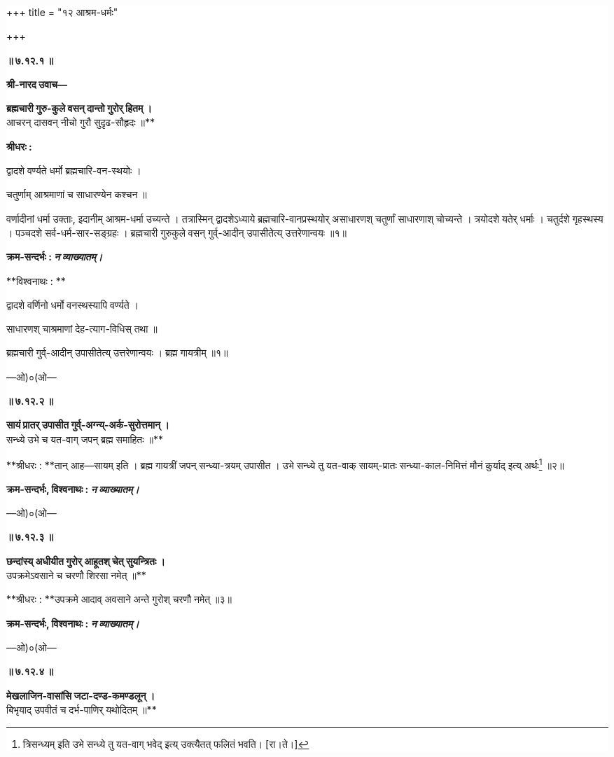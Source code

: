 +++
title = "१२ आश्रम-धर्मः"

+++

**॥ ७.१२.१ ॥**

**श्री-नारद उवाच—**

**ब्रह्मचारी गुरु-कुले वसन् दान्तो गुरोर् हितम् ।**  
आचरन् दासवन् नीचो गुरौ सुदृढ-सौहृदः ॥**

**श्रीधरः :**

द्वादशे वर्ण्यते धर्मो ब्रह्मचारि-वन-स्थयोः ।

चतुर्णाम् आश्रमाणां च साधारण्येन कश्चन ॥

वर्णादीनां धर्मा उक्ताः, इदानीम् आश्रम-धर्मा उच्यन्ते । तत्रास्मिन् द्वादशेऽध्याये ब्रह्मचारि-वानप्रस्थयोर् असाधारणश् चतुर्णां साधारणाश् चोच्यन्ते । त्रयोदशे यतेर् धर्माः । चतुर्दशे गृहस्थस्य । पञ्चदशे सर्व-धर्म-सार-सङ्ग्रहः । ब्रह्मचारी गुरुकुले वसन् गुर्व्-आदीन् उपासीतेत्य् उत्तरेणान्वयः ॥१॥

**क्रम-सन्दर्भः : _न व्याख्यातम्।_**

**विश्वनाथः : **

द्वादशे वर्णिनो धर्मो वनस्थस्यापि वर्ण्यते ।

साधारणश् चाश्रमाणां देह-त्याग-विधिस् तथा ॥

ब्रह्मचारी गुर्व्-आदीन् उपासीतेत्य् उत्तरेणान्वयः । ब्रह्म गायत्रीम् ॥१॥

—ओ)०(ओ—

**॥ ७.१२.२ ॥**

**सायं प्रातर् उपासीत गुर्व्-अग्न्य्-अर्क-सुरोत्तमान् ।**  
सन्ध्ये उभे च यत-वाग् जपन् ब्रह्म समाहितः ॥**

**श्रीधरः : **तान् आह—सायम् इति । ब्रह्म गायत्रीं जपन् सन्ध्या-त्रयम् उपासीत । उभे सन्ध्ये तु यत-वाक् सायम्-प्रातः सन्ध्या-काल-निमित्तं मौनं कुर्याद् इत्य् अर्थः[^३७] ॥२॥

[^३७]:
    त्रिसन्ध्यम् इति उभे सन्ध्ये तु यत-वाग् भवेद् इत्य् उक्त्यैतत् फलितं भवति। [रा।ते।]


**क्रम-सन्दर्भः, विश्वनाथः : _न व्याख्यातम्।_**

—ओ)०(ओ—

**॥ ७.१२.३ ॥**

**छन्दांस्य् अधीयीत गुरोर् आहूतश् चेत् सुयन्त्रितः ।**  
उपक्रमेऽवसाने च चरणौ शिरसा नमेत् ॥**

**श्रीधरः : **उपक्रमे आदाव् अवसाने अन्ते गुरोश् चरणौ नमेत् ॥३॥

**क्रम-सन्दर्भः, विश्वनाथः : _न व्याख्यातम्।_**

—ओ)०(ओ—

**॥ ७.१२.४ ॥**

**मेखलाजिन-वासांसि जटा-दण्ड-कमण्डलून् ।**  
बिभृयाद् उपवीतं च दर्भ-पाणिर् यथोदितम् ॥**

